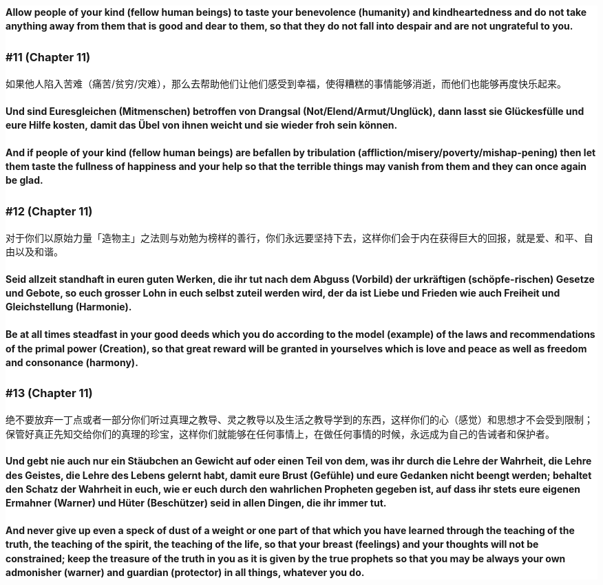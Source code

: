 #### Allow people of your kind (fellow human beings) to taste your benevolence (humanity) and kindheartedness and do not take anything away from them that is good and dear to them, so that they do not fall into despair and are not ungrateful to you.

### #11 (Chapter 11)

如果他人陷入苦难（痛苦/贫穷/灾难），那么去帮助他们让他们感受到幸福，使得糟糕的事情能够消逝，而他们也能够再度快乐起来。

#### Und sind Euresgleichen (Mitmenschen) betroffen von Drangsal (Not/Elend/Armut/Unglück), dann lasst sie Glückesfülle und eure Hilfe kosten, damit das Übel von ihnen weicht und sie wieder froh sein können.

#### And if people of your kind (fellow human beings) are befallen by tribulation (affliction/misery/poverty/mishap-pening) then let them taste the fullness of happiness and your help so that the terrible things may vanish from them and they can once again be glad.

### #12 (Chapter 11)

对于你们以原始力量「造物主」之法则与劝勉为榜样的善行，你们永远要坚持下去，这样你们会于内在获得巨大的回报，就是爱、和平、自由以及和谐。

#### Seid allzeit standhaft in euren guten Werken, die ihr tut nach dem Abguss (Vorbild) der urkräftigen (schöpfe-rischen) Gesetze und Gebote, so euch grosser Lohn in euch selbst zuteil werden wird, der da ist Liebe und Frieden wie auch Freiheit und Gleichstellung (Harmonie).

#### Be at all times steadfast in your good deeds which you do according to the model (example) of the laws and recommendations of the primal power (Creation), so that great reward will be granted in yourselves which is love and peace as well as freedom and consonance (harmony).

### #13 (Chapter 11)

绝不要放弃一丁点或者一部分你们听过真理之教导、灵之教导以及生活之教导学到的东西，这样你们的心（感觉）和思想才不会受到限制；保管好真正先知交给你们的真理的珍宝，这样你们就能够在任何事情上，在做任何事情的时候，永远成为自己的告诫者和保护者。

#### Und gebt nie auch nur ein Stäubchen an Gewicht auf oder einen Teil von dem, was ihr durch die Lehre der Wahrheit, die Lehre des Geistes, die Lehre des Lebens gelernt habt, damit eure Brust (Gefühle) und eure Gedanken nicht beengt werden; behaltet den Schatz der Wahrheit in euch, wie er euch durch den wahrlichen Propheten gegeben ist, auf dass ihr stets eure eigenen Ermahner (Warner) und Hüter (Beschützer) seid in allen Dingen, die ihr immer tut.

#### And never give up even a speck of dust of a weight or one part of that which you have learned through the teaching of the truth, the teaching of the spirit, the teaching of the life, so that your breast (feelings) and your thoughts will not be constrained; keep the treasure of the truth in you as it is given by the true prophets so that you may be always your own admonisher (warner) and guardian (protector) in all things, whatever you do.
